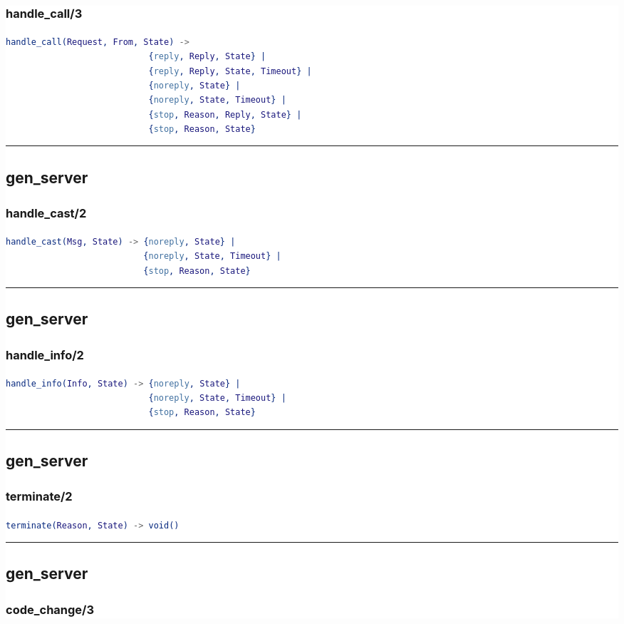 ### handle_call/3

```erlang
handle_call(Request, From, State) ->
                            {reply, Reply, State} |
                            {reply, Reply, State, Timeout} |
                            {noreply, State} |
                            {noreply, State, Timeout} |
                            {stop, Reason, Reply, State} |
                            {stop, Reason, State}
```

---

## gen_server

### handle_cast/2

```erlang
handle_cast(Msg, State) -> {noreply, State} |
                           {noreply, State, Timeout} |
                           {stop, Reason, State}
```

---

## gen_server

### handle_info/2

```erlang
handle_info(Info, State) -> {noreply, State} |
                            {noreply, State, Timeout} |
                            {stop, Reason, State}
```

---

## gen_server

### terminate/2

```erlang
terminate(Reason, State) -> void()
```

---

## gen_server

### code_change/3
